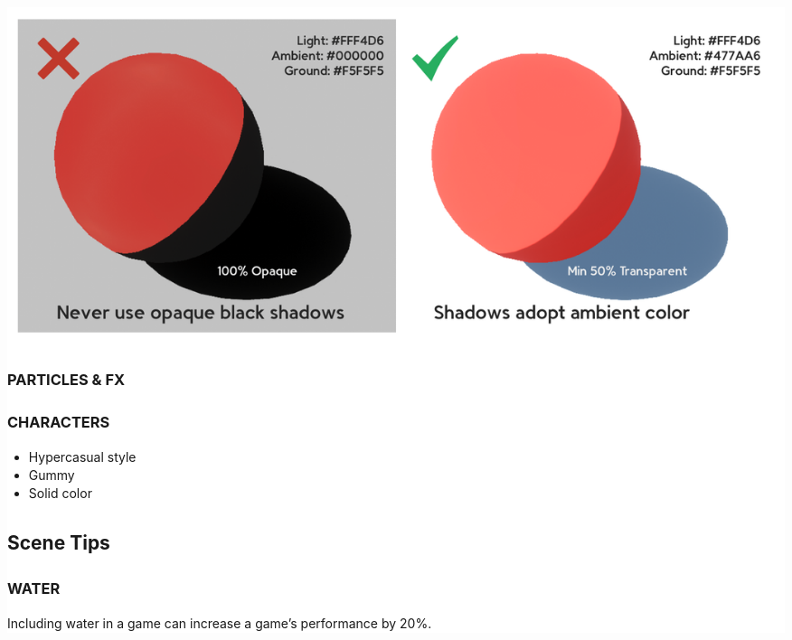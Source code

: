 ![](../_attachments/6ff4428b73e8ed3c67feb6720706586c.png)

### PARTICLES & FX

### CHARACTERS

- Hypercasual style
- Gummy
- Solid color

## Scene Tips

### WATER

Including water in a game can increase a game’s performance by 20%.
